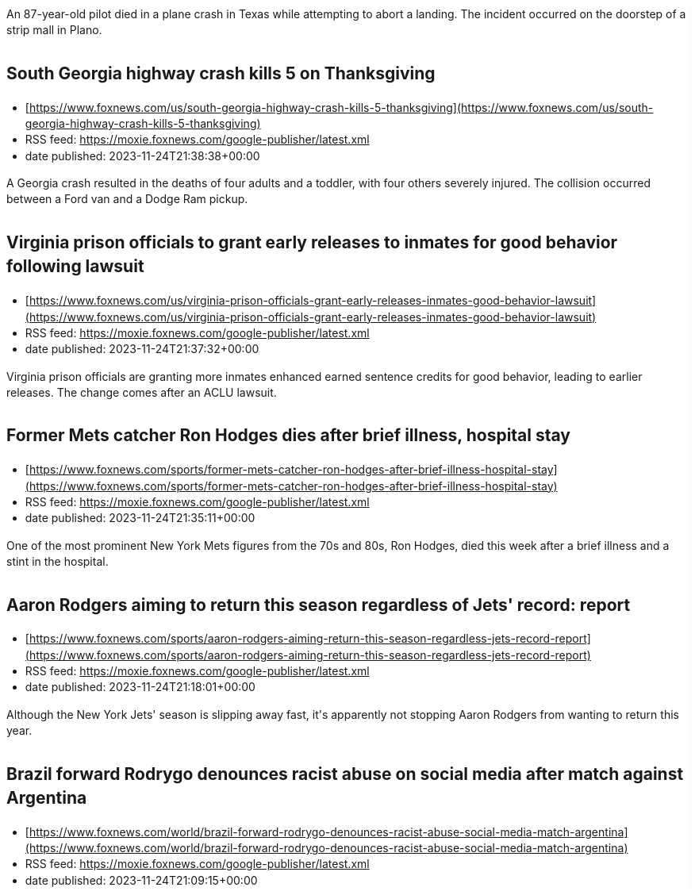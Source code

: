 An 87-year-old pilot died in a plane crash in Texas while attempting to abort a landing. The incident occurred on the doorstep of a strip mall in Plano.

## South Georgia highway crash kills 5 on Thanksgiving
 - [https://www.foxnews.com/us/south-georgia-highway-crash-kills-5-thanksgiving](https://www.foxnews.com/us/south-georgia-highway-crash-kills-5-thanksgiving)
 - RSS feed: https://moxie.foxnews.com/google-publisher/latest.xml
 - date published: 2023-11-24T21:38:38+00:00

A Georgia crash resulted in the deaths of four adults and a toddler, with four others severely injured. The collision occurred between a Ford van and a Dodge Ram pickup.

## Virginia prison officials to grant early releases to inmates for good behavior following lawsuit
 - [https://www.foxnews.com/us/virginia-prison-officials-grant-early-releases-inmates-good-behavior-lawsuit](https://www.foxnews.com/us/virginia-prison-officials-grant-early-releases-inmates-good-behavior-lawsuit)
 - RSS feed: https://moxie.foxnews.com/google-publisher/latest.xml
 - date published: 2023-11-24T21:37:32+00:00

Virginia prison officials are granting more inmates enhanced earned sentence credits for good behavior, leading to earlier releases. The change comes after an ACLU lawsuit.

## Former Mets catcher Ron Hodges dies after brief illness, hospital stay
 - [https://www.foxnews.com/sports/former-mets-catcher-ron-hodges-after-brief-illness-hospital-stay](https://www.foxnews.com/sports/former-mets-catcher-ron-hodges-after-brief-illness-hospital-stay)
 - RSS feed: https://moxie.foxnews.com/google-publisher/latest.xml
 - date published: 2023-11-24T21:35:11+00:00

One of the most prominent New York Mets figures from the 70s and 80s, Ron Hodges, died this week after a brief illness and a stint in the hospital.

## Aaron Rodgers aiming to return this season regardless of Jets' record: report
 - [https://www.foxnews.com/sports/aaron-rodgers-aiming-return-this-season-regardless-jets-record-report](https://www.foxnews.com/sports/aaron-rodgers-aiming-return-this-season-regardless-jets-record-report)
 - RSS feed: https://moxie.foxnews.com/google-publisher/latest.xml
 - date published: 2023-11-24T21:18:01+00:00

Although the New York Jets&apos; season is slipping away fast, it&apos;s apparently not stopping Aaron Rodgers from wanting to return this year.

## Brazil forward Rodrygo denounces racist abuse on social media after match against Argentina
 - [https://www.foxnews.com/world/brazil-forward-rodrygo-denounces-racist-abuse-social-media-match-argentina](https://www.foxnews.com/world/brazil-forward-rodrygo-denounces-racist-abuse-social-media-match-argentina)
 - RSS feed: https://moxie.foxnews.com/google-publisher/latest.xml
 - date published: 2023-11-24T21:09:15+00:00
